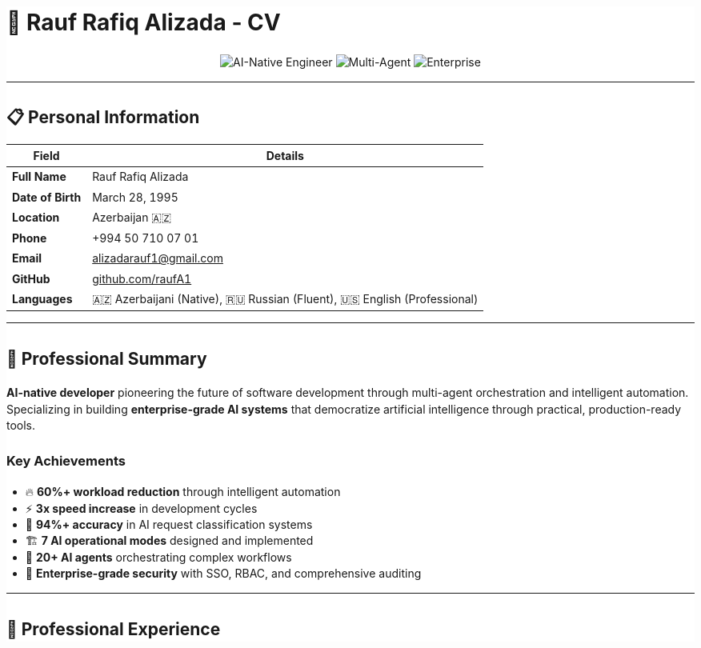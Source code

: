 # 🤖 Rauf Rafiq Alizada - CV

<div align="center">

![AI-Native Engineer](https://img.shields.io/badge/AI--Native-Engineer-00D4AA?style=for-the-badge&logo=brain&logoColor=white)
![Multi-Agent](https://img.shields.io/badge/Multi--Agent-Architect-4F46E5?style=for-the-badge&logo=robot&logoColor=white)
![Enterprise](https://img.shields.io/badge/Enterprise-Ready-FF6B6B?style=for-the-badge&logo=enterprise&logoColor=white)

</div>

---

## 📋 Personal Information

| Field | Details |
|-------|---------|
| **Full Name** | Rauf Rafiq Alizada |
| **Date of Birth** | March 28, 1995 |
| **Location** | Azerbaijan 🇦🇿 |
| **Phone** | +994 50 710 07 01 |
| **Email** | [alizadarauf1@gmail.com](mailto:alizadarauf1@gmail.com) |
| **GitHub** | [github.com/raufA1](https://github.com/raufA1) |
| **Languages** | 🇦🇿 Azerbaijani (Native), 🇷🇺 Russian (Fluent), 🇺🇸 English (Professional) |

---

## 🎯 Professional Summary

**AI-native developer** pioneering the future of software development through multi-agent orchestration and intelligent automation. Specializing in building **enterprise-grade AI systems** that democratize artificial intelligence through practical, production-ready tools.

### Key Achievements
- 🔥 **60%+ workload reduction** through intelligent automation
- ⚡ **3x speed increase** in development cycles  
- 🎯 **94%+ accuracy** in AI request classification systems
- 🏗️ **7 AI operational modes** designed and implemented
- 🤖 **20+ AI agents** orchestrating complex workflows
- 🏢 **Enterprise-grade security** with SSO, RBAC, and comprehensive auditing

---

## 💼 Professional Experience
